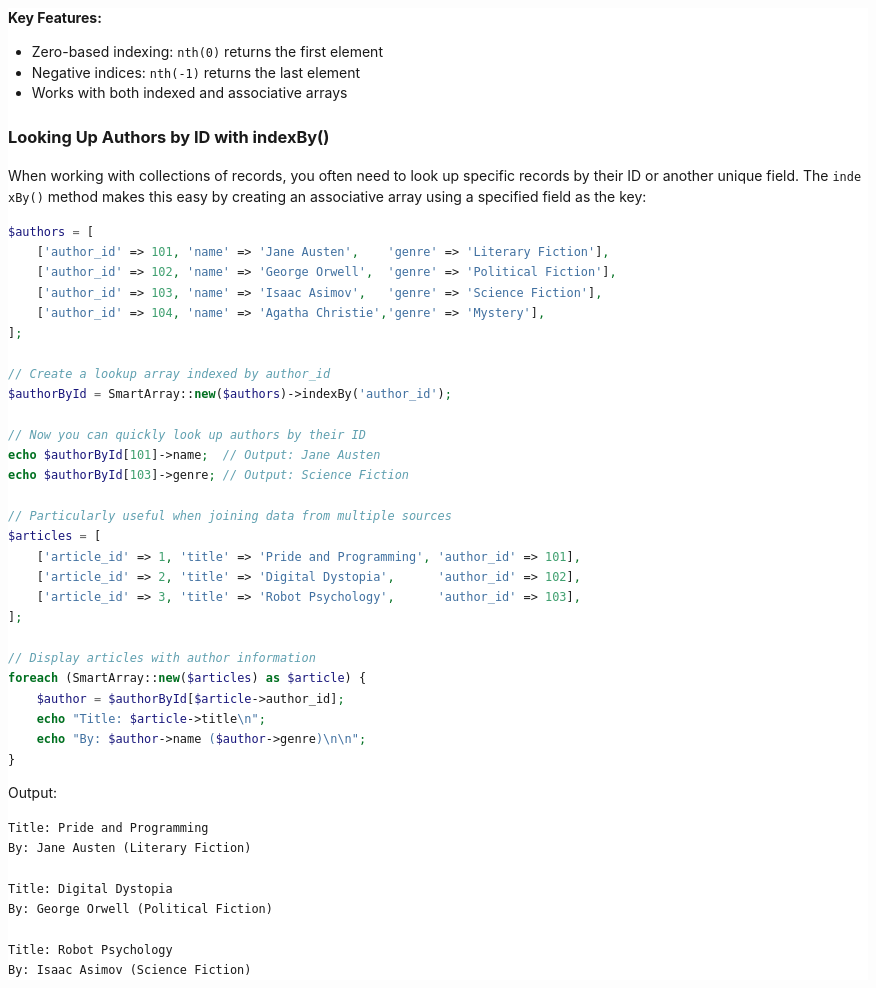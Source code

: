 **Key Features:**

- Zero-based indexing: `nth(0)` returns the first element
- Negative indices: `nth(-1)` returns the last element
- Works with both indexed and associative arrays

### Looking Up Authors by ID with indexBy()

When working with collections of records, you often need to look up specific records by their ID or another unique
field. The `indexBy()` method makes this easy by creating an associative array using a specified field as the key:

```php
$authors = [
    ['author_id' => 101, 'name' => 'Jane Austen',    'genre' => 'Literary Fiction'],
    ['author_id' => 102, 'name' => 'George Orwell',  'genre' => 'Political Fiction'],
    ['author_id' => 103, 'name' => 'Isaac Asimov',   'genre' => 'Science Fiction'],
    ['author_id' => 104, 'name' => 'Agatha Christie','genre' => 'Mystery'],
];

// Create a lookup array indexed by author_id
$authorById = SmartArray::new($authors)->indexBy('author_id');

// Now you can quickly look up authors by their ID
echo $authorById[101]->name;  // Output: Jane Austen
echo $authorById[103]->genre; // Output: Science Fiction

// Particularly useful when joining data from multiple sources
$articles = [
    ['article_id' => 1, 'title' => 'Pride and Programming', 'author_id' => 101],
    ['article_id' => 2, 'title' => 'Digital Dystopia',      'author_id' => 102],
    ['article_id' => 3, 'title' => 'Robot Psychology',      'author_id' => 103],
];

// Display articles with author information
foreach (SmartArray::new($articles) as $article) {
    $author = $authorById[$article->author_id];
    echo "Title: $article->title\n";
    echo "By: $author->name ($author->genre)\n\n";
}
```

Output:

```
Title: Pride and Programming
By: Jane Austen (Literary Fiction)

Title: Digital Dystopia
By: George Orwell (Political Fiction)

Title: Robot Psychology
By: Isaac Asimov (Science Fiction)
```
